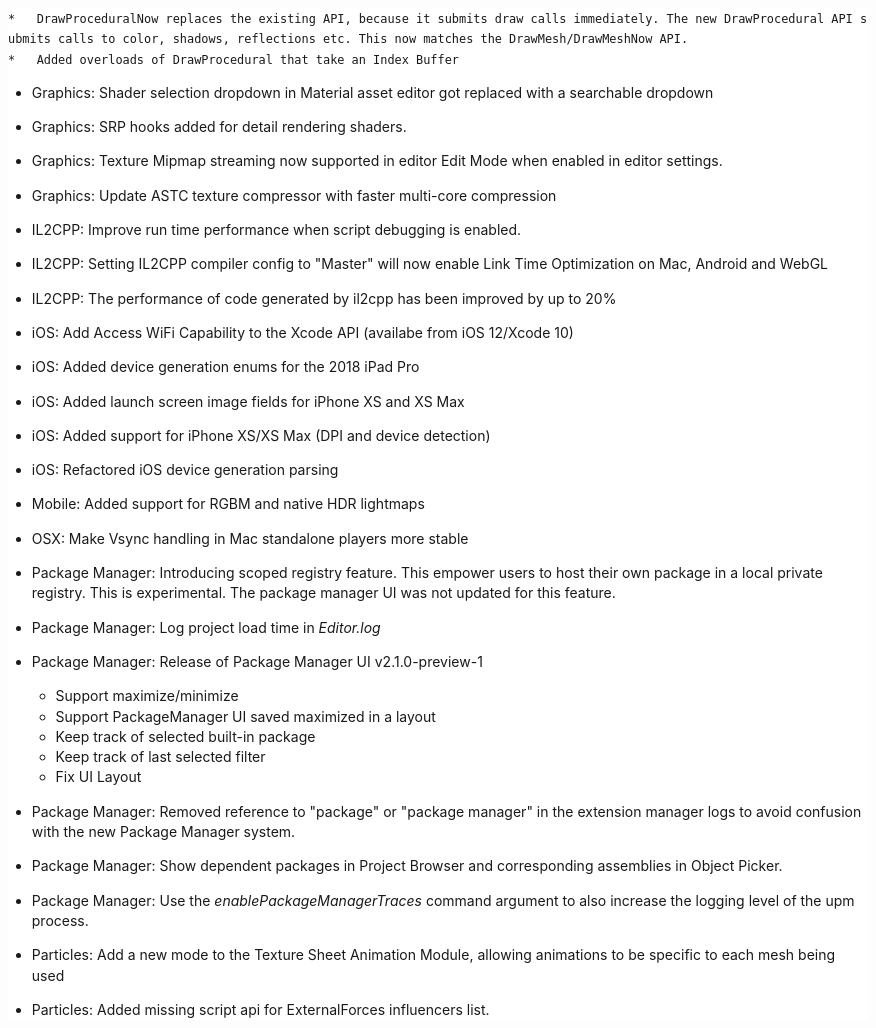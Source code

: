     *   DrawProceduralNow replaces the existing API, because it submits draw calls immediately. The new DrawProcedural API submits calls to color, shadows, reflections etc. This now matches the DrawMesh/DrawMeshNow API.
    *   Added overloads of DrawProcedural that take an Index Buffer
*   Graphics: Shader selection dropdown in Material asset editor got replaced with a searchable dropdown
    
*   Graphics: SRP hooks added for detail rendering shaders.
    
*   Graphics: Texture Mipmap streaming now supported in editor Edit Mode when enabled in editor settings.
    
*   Graphics: Update ASTC texture compressor with faster multi-core compression
    
*   IL2CPP: Improve run time performance when script debugging is enabled.
    
*   IL2CPP: Setting IL2CPP compiler config to "Master" will now enable Link Time Optimization on Mac, Android and WebGL
    
*   IL2CPP: The performance of code generated by il2cpp has been improved by up to 20%
    
*   iOS: Add Access WiFi Capability to the Xcode API (availabe from iOS 12/Xcode 10)
    
*   iOS: Added device generation enums for the 2018 iPad Pro
    
*   iOS: Added launch screen image fields for iPhone XS and XS Max
    
*   iOS: Added support for iPhone XS/XS Max (DPI and device detection)
    
*   iOS: Refactored iOS device generation parsing
    
*   Mobile: Added support for RGBM and native HDR lightmaps
    
*   OSX: Make Vsync handling in Mac standalone players more stable
    
*   Package Manager: Introducing scoped registry feature. This empower users to host their own package in a local private registry. This is experimental. The package manager UI was not updated for this feature.
    
*   Package Manager: Log project load time in _Editor.log_
    
*   Package Manager: Release of Package Manager UI v2.1.0-preview-1
    
    *   Support maximize/minimize
    *   Support PackageManager UI saved maximized in a layout
    *   Keep track of selected built-in package
    *   Keep track of last selected filter
    *   Fix UI Layout
*   Package Manager: Removed reference to "package" or "package manager" in the extension manager logs to avoid confusion with the new Package Manager system.
    
*   Package Manager: Show dependent packages in Project Browser and corresponding assemblies in Object Picker.
    
*   Package Manager: Use the _enablePackageManagerTraces_ command argument to also increase the logging level of the upm process.
    
*   Particles: Add a new mode to the Texture Sheet Animation Module, allowing animations to be specific to each mesh being used
    
*   Particles: Added missing script api for ExternalForces influencers list.
    